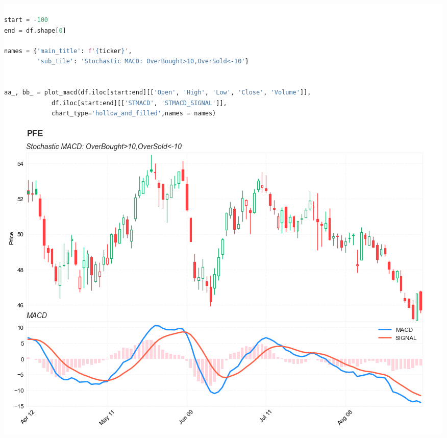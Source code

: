 
```python

start = -100
end = df.shape[0]

names = {'main_title': f'{ticker}', 
         'sub_tile': 'Stochastic MACD: OverBought>10,OverSold<-10'}


aa_, bb_ = plot_macd(df.iloc[start:end][['Open', 'High', 'Low', 'Close', 'Volume']], 
             df.iloc[start:end][['STMACD', 'STMACD_SIGNAL']], 
             chart_type='hollow_and_filled',names = names)
```


    
![png](output_17_0.png)
    

